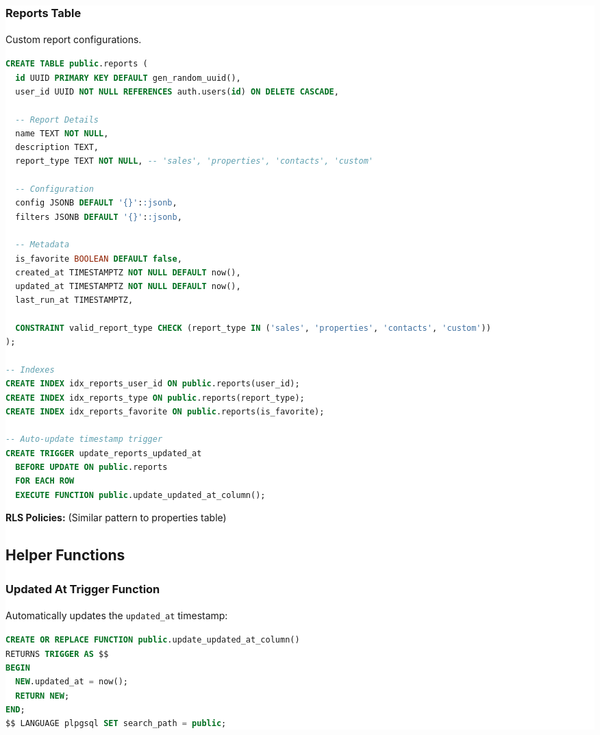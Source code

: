 ### Reports Table

Custom report configurations.

```sql
CREATE TABLE public.reports (
  id UUID PRIMARY KEY DEFAULT gen_random_uuid(),
  user_id UUID NOT NULL REFERENCES auth.users(id) ON DELETE CASCADE,
  
  -- Report Details
  name TEXT NOT NULL,
  description TEXT,
  report_type TEXT NOT NULL, -- 'sales', 'properties', 'contacts', 'custom'
  
  -- Configuration
  config JSONB DEFAULT '{}'::jsonb,
  filters JSONB DEFAULT '{}'::jsonb,
  
  -- Metadata
  is_favorite BOOLEAN DEFAULT false,
  created_at TIMESTAMPTZ NOT NULL DEFAULT now(),
  updated_at TIMESTAMPTZ NOT NULL DEFAULT now(),
  last_run_at TIMESTAMPTZ,
  
  CONSTRAINT valid_report_type CHECK (report_type IN ('sales', 'properties', 'contacts', 'custom'))
);

-- Indexes
CREATE INDEX idx_reports_user_id ON public.reports(user_id);
CREATE INDEX idx_reports_type ON public.reports(report_type);
CREATE INDEX idx_reports_favorite ON public.reports(is_favorite);

-- Auto-update timestamp trigger
CREATE TRIGGER update_reports_updated_at
  BEFORE UPDATE ON public.reports
  FOR EACH ROW
  EXECUTE FUNCTION public.update_updated_at_column();
```

**RLS Policies:** (Similar pattern to properties table)

## Helper Functions

### Updated At Trigger Function

Automatically updates the `updated_at` timestamp:

```sql
CREATE OR REPLACE FUNCTION public.update_updated_at_column()
RETURNS TRIGGER AS $$
BEGIN
  NEW.updated_at = now();
  RETURN NEW;
END;
$$ LANGUAGE plpgsql SET search_path = public;
```
